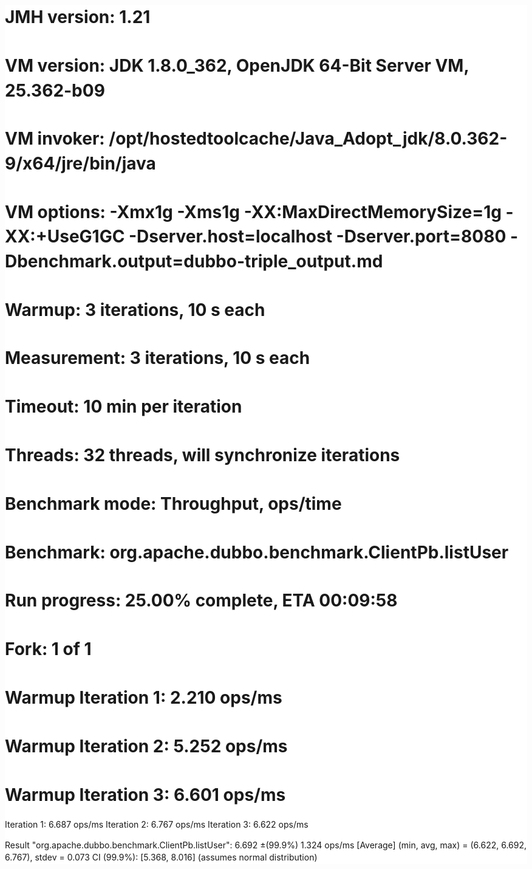 
# JMH version: 1.21
# VM version: JDK 1.8.0_362, OpenJDK 64-Bit Server VM, 25.362-b09
# VM invoker: /opt/hostedtoolcache/Java_Adopt_jdk/8.0.362-9/x64/jre/bin/java
# VM options: -Xmx1g -Xms1g -XX:MaxDirectMemorySize=1g -XX:+UseG1GC -Dserver.host=localhost -Dserver.port=8080 -Dbenchmark.output=dubbo-triple_output.md
# Warmup: 3 iterations, 10 s each
# Measurement: 3 iterations, 10 s each
# Timeout: 10 min per iteration
# Threads: 32 threads, will synchronize iterations
# Benchmark mode: Throughput, ops/time
# Benchmark: org.apache.dubbo.benchmark.ClientPb.listUser

# Run progress: 25.00% complete, ETA 00:09:58
# Fork: 1 of 1
# Warmup Iteration   1: 2.210 ops/ms
# Warmup Iteration   2: 5.252 ops/ms
# Warmup Iteration   3: 6.601 ops/ms
Iteration   1: 6.687 ops/ms
Iteration   2: 6.767 ops/ms
Iteration   3: 6.622 ops/ms


Result "org.apache.dubbo.benchmark.ClientPb.listUser":
  6.692 ±(99.9%) 1.324 ops/ms [Average]
  (min, avg, max) = (6.622, 6.692, 6.767), stdev = 0.073
  CI (99.9%): [5.368, 8.016] (assumes normal distribution)
